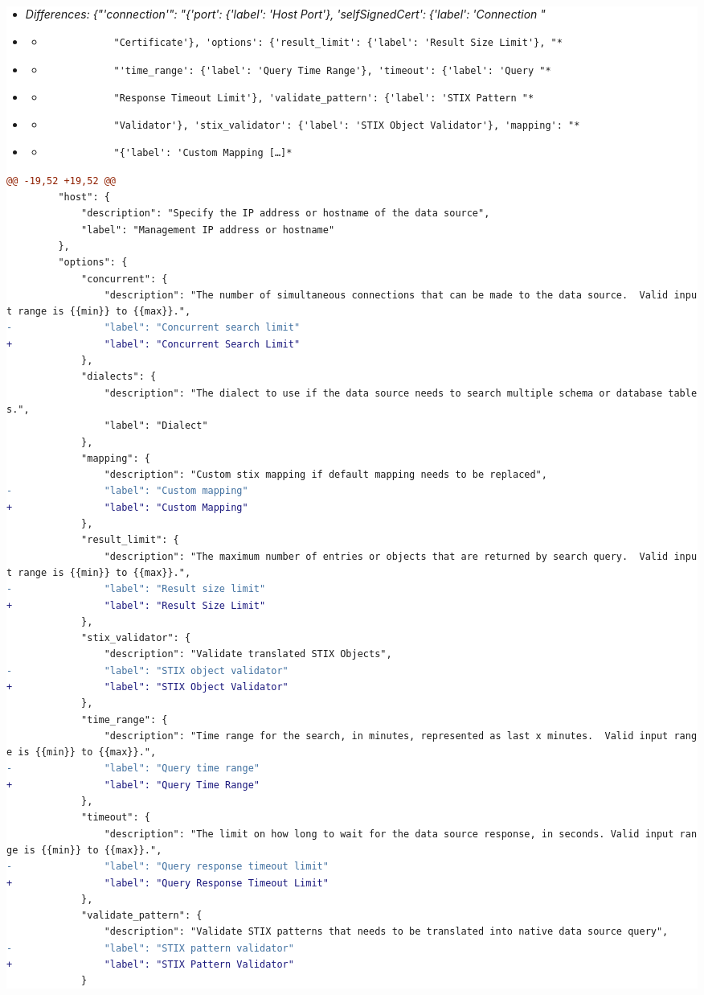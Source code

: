  * *Differences: {"'connection'": "{'port': {'label': 'Host Port'}, 'selfSignedCert': {'label': 'Connection "*

 * *                 "Certificate'}, 'options': {'result_limit': {'label': 'Result Size Limit'}, "*

 * *                 "'time_range': {'label': 'Query Time Range'}, 'timeout': {'label': 'Query "*

 * *                 "Response Timeout Limit'}, 'validate_pattern': {'label': 'STIX Pattern "*

 * *                 "Validator'}, 'stix_validator': {'label': 'STIX Object Validator'}, 'mapping': "*

 * *                 "{'label': 'Custom Mapping […]*

```diff
@@ -19,52 +19,52 @@
         "host": {
             "description": "Specify the IP address or hostname of the data source",
             "label": "Management IP address or hostname"
         },
         "options": {
             "concurrent": {
                 "description": "The number of simultaneous connections that can be made to the data source.  Valid input range is {{min}} to {{max}}.",
-                "label": "Concurrent search limit"
+                "label": "Concurrent Search Limit"
             },
             "dialects": {
                 "description": "The dialect to use if the data source needs to search multiple schema or database tables.",
                 "label": "Dialect"
             },
             "mapping": {
                 "description": "Custom stix mapping if default mapping needs to be replaced",
-                "label": "Custom mapping"
+                "label": "Custom Mapping"
             },
             "result_limit": {
                 "description": "The maximum number of entries or objects that are returned by search query.  Valid input range is {{min}} to {{max}}.",
-                "label": "Result size limit"
+                "label": "Result Size Limit"
             },
             "stix_validator": {
                 "description": "Validate translated STIX Objects",
-                "label": "STIX object validator"
+                "label": "STIX Object Validator"
             },
             "time_range": {
                 "description": "Time range for the search, in minutes, represented as last x minutes.  Valid input range is {{min}} to {{max}}.",
-                "label": "Query time range"
+                "label": "Query Time Range"
             },
             "timeout": {
                 "description": "The limit on how long to wait for the data source response, in seconds. Valid input range is {{min}} to {{max}}.",
-                "label": "Query response timeout limit"
+                "label": "Query Response Timeout Limit"
             },
             "validate_pattern": {
                 "description": "Validate STIX patterns that needs to be translated into native data source query",
-                "label": "STIX pattern validator"
+                "label": "STIX Pattern Validator"
             }
```